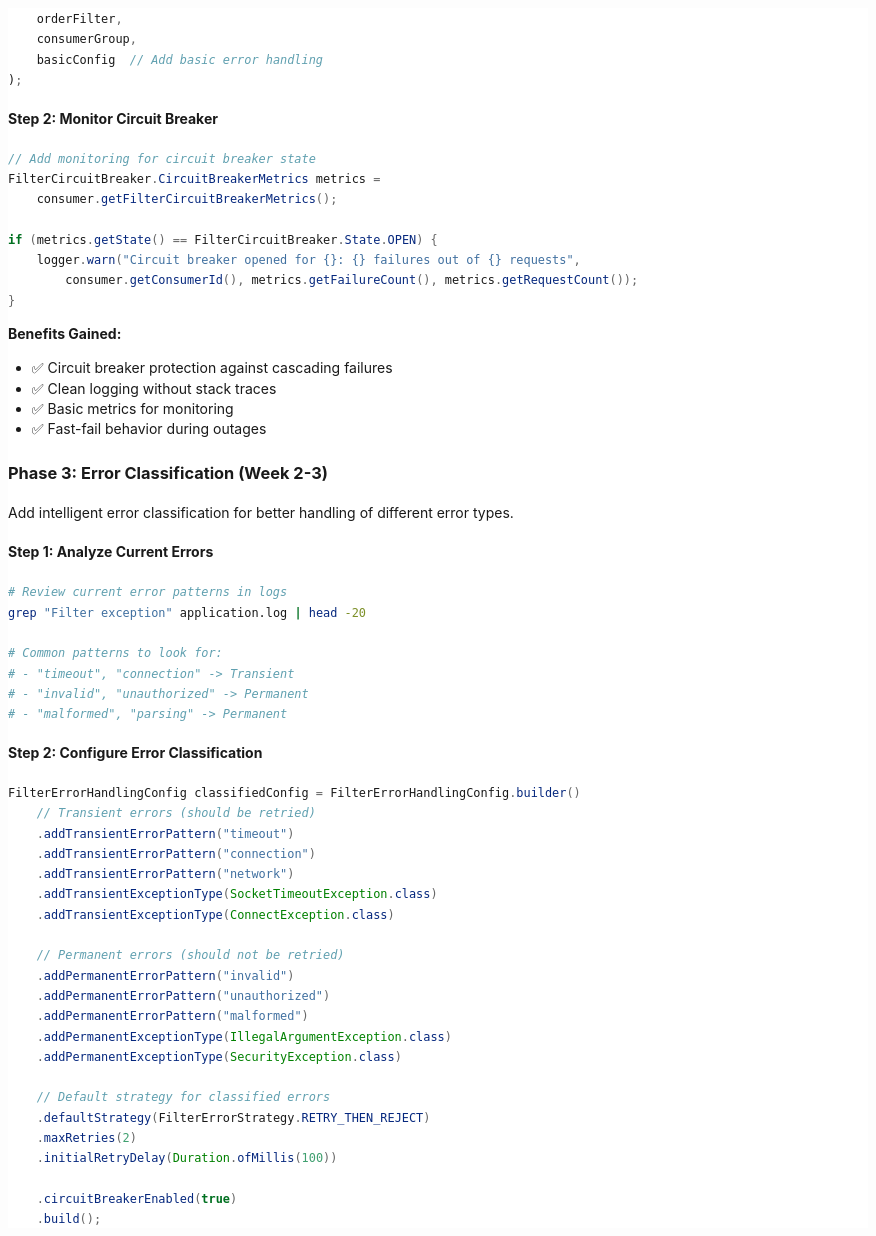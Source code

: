 ```java
    orderFilter,
    consumerGroup,
    basicConfig  // Add basic error handling
);
```

#### Step 2: Monitor Circuit Breaker
```java
// Add monitoring for circuit breaker state
FilterCircuitBreaker.CircuitBreakerMetrics metrics = 
    consumer.getFilterCircuitBreakerMetrics();

if (metrics.getState() == FilterCircuitBreaker.State.OPEN) {
    logger.warn("Circuit breaker opened for {}: {} failures out of {} requests", 
        consumer.getConsumerId(), metrics.getFailureCount(), metrics.getRequestCount());
}
```

**Benefits Gained:**
- ✅ Circuit breaker protection against cascading failures
- ✅ Clean logging without stack traces
- ✅ Basic metrics for monitoring
- ✅ Fast-fail behavior during outages

### Phase 3: Error Classification (Week 2-3)

Add intelligent error classification for better handling of different error types.

#### Step 1: Analyze Current Errors
```bash
# Review current error patterns in logs
grep "Filter exception" application.log | head -20

# Common patterns to look for:
# - "timeout", "connection" -> Transient
# - "invalid", "unauthorized" -> Permanent
# - "malformed", "parsing" -> Permanent
```

#### Step 2: Configure Error Classification
```java
FilterErrorHandlingConfig classifiedConfig = FilterErrorHandlingConfig.builder()
    // Transient errors (should be retried)
    .addTransientErrorPattern("timeout")
    .addTransientErrorPattern("connection")
    .addTransientErrorPattern("network")
    .addTransientExceptionType(SocketTimeoutException.class)
    .addTransientExceptionType(ConnectException.class)
    
    // Permanent errors (should not be retried)
    .addPermanentErrorPattern("invalid")
    .addPermanentErrorPattern("unauthorized")
    .addPermanentErrorPattern("malformed")
    .addPermanentExceptionType(IllegalArgumentException.class)
    .addPermanentExceptionType(SecurityException.class)
    
    // Default strategy for classified errors
    .defaultStrategy(FilterErrorStrategy.RETRY_THEN_REJECT)
    .maxRetries(2)
    .initialRetryDelay(Duration.ofMillis(100))
    
    .circuitBreakerEnabled(true)
    .build();
```
